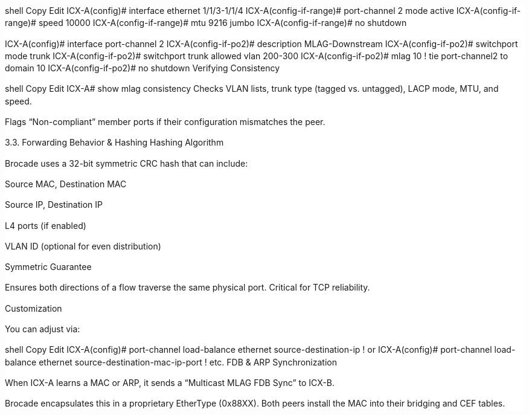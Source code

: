 shell
Copy
Edit
ICX-A(config)# interface ethernet 1/1/3-1/1/4
ICX-A(config-if-range)# port-channel 2 mode active
ICX-A(config-if-range)# speed 10000
ICX-A(config-if-range)# mtu 9216 jumbo
ICX-A(config-if-range)# no shutdown

ICX-A(config)# interface port-channel 2
ICX-A(config-if-po2)# description MLAG-Downstream
ICX-A(config-if-po2)# switchport mode trunk
ICX-A(config-if-po2)# switchport trunk allowed vlan 200-300
ICX-A(config-if-po2)# mlag 10 ! tie port-channel2 to domain 10
ICX-A(config-if-po2)# no shutdown
Verifying Consistency

shell
Copy
Edit
ICX-A# show mlag consistency
Checks VLAN lists, trunk type (tagged vs. untagged), LACP mode, MTU, and speed.

Flags “Non-compliant” member ports if their configuration mismatches the peer.

<a name="forwarding-behavior--hashing-icxvdx"></a>

3.3. Forwarding Behavior & Hashing
Hashing Algorithm

Brocade uses a 32-bit symmetric CRC hash that can include:

Source MAC, Destination MAC

Source IP, Destination IP

L4 ports (if enabled)

VLAN ID (optional for even distribution)

Symmetric Guarantee

Ensures both directions of a flow traverse the same physical port. Critical for TCP reliability.

Customization

You can adjust via:

shell
Copy
Edit
ICX-A(config)# port-channel load-balance ethernet source-destination-ip ! or
ICX-A(config)# port-channel load-balance ethernet source-destination-mac-ip-port ! etc.
FDB & ARP Synchronization

When ICX-A learns a MAC or ARP, it sends a “Multicast MLAG FDB Sync” to ICX-B.

Brocade encapsulates this in a proprietary EtherType (0x88XX). Both peers install the MAC into their bridging and CEF tables.

